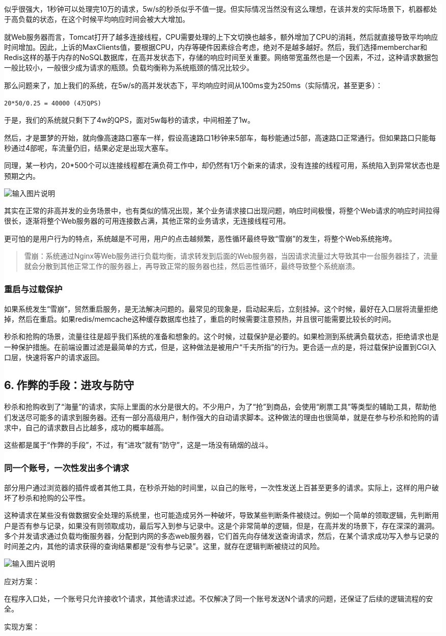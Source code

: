 似乎很强大，1秒钟可以处理完10万的请求，5w/s的秒杀似乎不值一提。但实际情况当然没有这么理想，在该并发的实际场景下，机器都处于高负载的状态，在这个时候平均响应时间会被大大增加。

就Web服务器而言，Tomcat打开了越多连接线程，CPU需要处理的上下文切换也越多，额外增加了CPU的消耗，然后就直接导致平均响应时间增加。因此，上诉的MaxClients值，要根据CPU，内存等硬件因素综合考虑，绝对不是越多越好。然后，我们选择memberchar和Redis这样的基于内存的NoSQL数据库，在高并发状态下，存储的响应时间至关重要。网络带宽虽然也是一个因素，不过，这种请求数据包一般比较小，一般很少成为请求的瓶颈。负载均衡称为系统瓶颈的情况比较少。

那么问题来了，加上我们的系统，在5w/s的高并发状态下，平均响应时间从100ms变为250ms（实际情况，甚至更多）：

```
20*50/0.25 = 40000 (4万QPS)
```

于是，我们的系统就只剩下了4w的QPS，面对5w每秒的请求，中间相差了1w。

然后，才是噩梦的开始，就向像高速路口塞车一样，假设高速路口1秒钟来5部车，每秒能通过5部，高速路口正常通行。但如果路口只能每秒通过4部呢，车流量仍旧，结果必定是出现大塞车。

同理，某一秒内，20*500个可以连接线程都在满负荷工作中，却仍然有1万个新来的请求，没有连接的线程可用，系统陷入到异常状态也是预期之内。

![输入图片说明](https://static.oschina.net/uploads/img/201511/04110141_wz4s.jpg)

其实在正常的非高并发的业务场景中，也有类似的情况出现，某个业务请求接口出现问题，响应时间极慢，将整个Web请求的响应时间拉得很长，逐渐将整个Web服务器的可用连接数占满，其他正常的业务请求，无连接线程可用。

更可怕的是用户行为的特点，系统越是不可用，用户的点击越频繁，恶性循环最终导致“雪崩”的发生，将整个Web系统拖垮。

> 雪崩：系统通过Nginx等Web服务进行负载均衡，请求转发到后面的Web服务器，当因请求流量过大导致其中一台服务器挂了，流量就会分散到其他正常工作的服务器上，再导致正常的服务器也挂，然后恶性循环，最终导致整个系统崩溃。

### 重启与过载保护

如果系统发生“雪崩”，贸然重启服务，是无法解决问题的。最常见的现象是，启动起来后，立刻挂掉。这个时候，最好在入口层将流量拒绝掉，然后在重启。如果redis/memcache这种缓存数据库也挂了，重启的时候需要注意预热，并且很可能需要比较长的时间。

秒杀和抢购的场景，流量往往是超乎我们系统的准备和想象的。这个时候，过载保护是必要的。如果检测到系统满负载状态，拒绝请求也是一种保护措施。在前端设置过滤是最简单的方式，但是，这种做法是被用户“千夫所指”的行为。更合适一点的是，将过载保护设置到CGI入口层，快速将客户的请求返回。

## 6. 作弊的手段：进攻与防守

秒杀和抢购收到了“海量”的请求，实际上里面的水分是很大的。不少用户，为了“抢”到商品，会使用“刷票工具”等类型的辅助工具，帮助他们发送尽可能多的请求到服务器。还有一部分高级用户，制作强大的自动请求脚本。这种做法的理由也很简单，就是在参与秒杀和抢购的请求中，自己的请求数目占比越多，成功的概率越高。

这些都是属于“作弊的手段”，不过，有“进攻”就有“防守”，这是一场没有硝烟的战斗。

### 同一个账号，一次性发出多个请求

部分用户通过浏览器的插件或者其他工具，在秒杀开始的时间里，以自己的账号，一次性发送上百甚至更多的请求。实际上，这样的用户破坏了秒杀和抢购的公平性。

这种请求在某些没有做数据安全处理的系统里，也可能造成另外一种破坏，导致某些判断条件被绕过。例如一个简单的领取逻辑，先判断用户是否有参与记录，如果没有则领取成功，最后写入到参与记录中。这是个非常简单的逻辑，但是，在高并发的场景下，存在深深的漏洞。多个并发请求通过负载均衡服务器，分配到内网的多态web服务器，它们首先向存储发送查询请求，然后，在某个请求成功写入参与记录的时间差之内，其他的请求获得的查询结果都是“没有参与记录”。这里，就存在逻辑判断被绕过的风险。

![输入图片说明](https://static.oschina.net/uploads/img/201511/04134317_iBHI.jpg)

应对方案：

在程序入口处，一个账号只允许接收1个请求，其他请求过滤。不仅解决了同一个账号发送N个请求的问题，还保证了后续的逻辑流程的安全。

实现方案：

